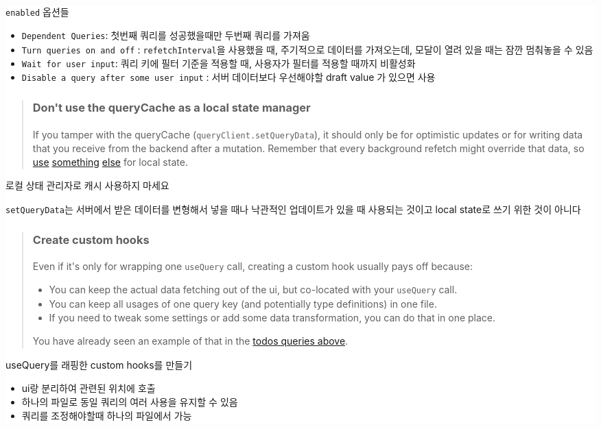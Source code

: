 `enabled` 옵션들

- `Dependent Queries`: 첫번째 쿼리를 성공했을때만 두번째 쿼리를 가져움
- `Turn queries on and off` : `refetchInterval`을 사용했을 때, 주기적으로 데이터를 가져오는데, 모달이 열려 있을 때는 잠깐 멈춰놓을 수 있음
- `Wait for user input`: 쿼리 키에 필터 기준을 적용할 때, 사용자가 필터를 적용할 때까지 비활성화
- `Disable a query after some user input` : 서버 데이터보다 우선해야할 draft value 가 있으면 사용

>### Don't use the queryCache as a local state manager
>
>If you tamper with the queryCache (`queryClient.setQueryData`), it should only be for optimistic updates or for writing data that you receive from the backend after a mutation. Remember that every background refetch might override that data, so [use](https://reactjs.org/docs/hooks-state.html) [something](https://zustand.surge.sh/) [else](https://redux.js.org/) for local state.

로컬 상태 관리자로 캐시 사용하지 마세요

`setQueryData`는 서버에서 받은 데이터를 변형해서 넣을 때나 낙관적인 업데이트가 있을 때 사용되는 것이고 local state로 쓰기 위한 것이 아니다

>### Create custom hooks
>
>Even if it's only for wrapping one `useQuery` call, creating a custom hook usually pays off because:
>
>- You can keep the actual data fetching out of the ui, but co-located with your `useQuery` call.
>- You can keep all usages of one query key (and potentially type definitions) in one file.
>- If you need to tweak some settings or add some data transformation, you can do that in one place.
>
>You have already seen an example of that in the [todos queries above](https://tkdodo.eu/blog/practical-react-query#treat-the-query-key-like-a-dependency-array).

useQuery를 래핑한 custom hooks를 만들기

- ui랑 분리하여 관련된 위치에 호출
- 하나의 파일로 동일 쿼리의 여러 사용을 유지할 수 있음
- 쿼리를 조정해야할때 하나의 파일에서 가능


